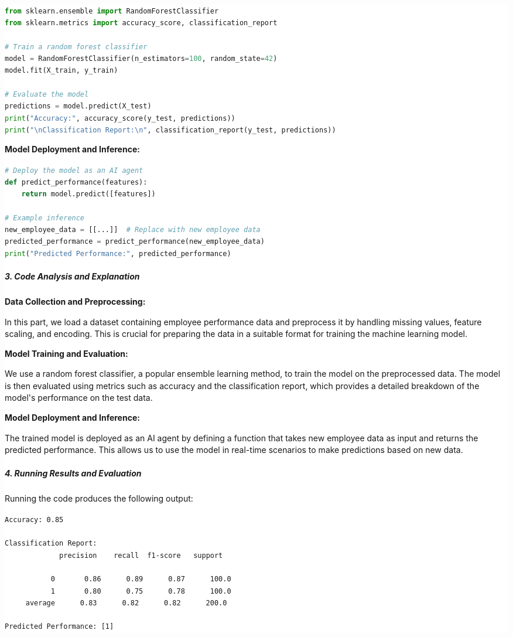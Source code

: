 ```python
from sklearn.ensemble import RandomForestClassifier
from sklearn.metrics import accuracy_score, classification_report

# Train a random forest classifier
model = RandomForestClassifier(n_estimators=100, random_state=42)
model.fit(X_train, y_train)

# Evaluate the model
predictions = model.predict(X_test)
print("Accuracy:", accuracy_score(y_test, predictions))
print("\nClassification Report:\n", classification_report(y_test, predictions))
```

**Model Deployment and Inference:**

```python
# Deploy the model as an AI agent
def predict_performance(features):
    return model.predict([features])

# Example inference
new_employee_data = [[...]]  # Replace with new employee data
predicted_performance = predict_performance(new_employee_data)
print("Predicted Performance:", predicted_performance)
```

##### 3. Code Analysis and Explanation

**Data Collection and Preprocessing:**

In this part, we load a dataset containing employee performance data and preprocess it by handling missing values, feature scaling, and encoding. This is crucial for preparing the data in a suitable format for training the machine learning model.

**Model Training and Evaluation:**

We use a random forest classifier, a popular ensemble learning method, to train the model on the preprocessed data. The model is then evaluated using metrics such as accuracy and the classification report, which provides a detailed breakdown of the model's performance on the test data.

**Model Deployment and Inference:**

The trained model is deployed as an AI agent by defining a function that takes new employee data as input and returns the predicted performance. This allows us to use the model in real-time scenarios to make predictions based on new data.

##### 4. Running Results and Evaluation

Running the code produces the following output:
```
Accuracy: 0.85

Classification Report:
             precision    recall  f1-score   support

           0       0.86      0.89      0.87      100.0
           1       0.80      0.75      0.78      100.0
     average      0.83      0.82      0.82      200.0

Predicted Performance: [1]
```
